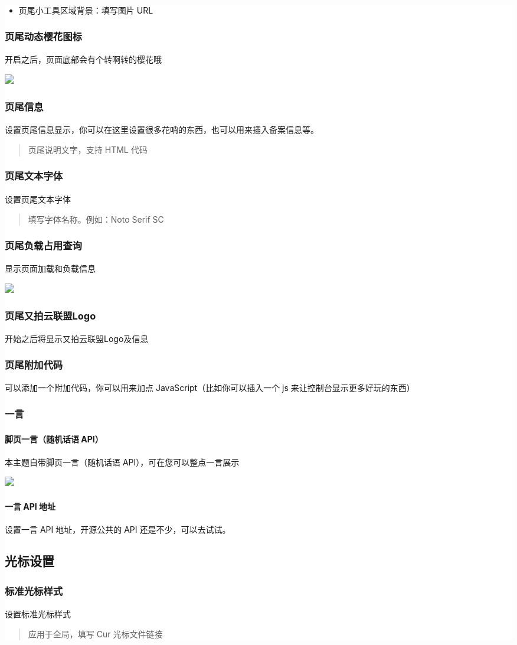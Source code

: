 - 页尾小工具区域背景：填写图片 URL

### 页尾动态樱花图标

开启之后，页面底部会有个转啊转的樱花哦

![](https://s.nmxc.ltd/sakurairo_wiki/help/sz26.png)

### 页尾信息

设置页尾信息显示，你可以在这里设置很多花哨的东西，也可以用来插入备案信息等。

> 页尾说明文字，支持 HTML 代码

### 页尾文本字体

设置页尾文本字体

> 填写字体名称。例如：Noto Serif SC

### 页尾负载占用查询

显示页面加载和负载信息

![](https://s.nmxc.ltd/sakurairo_wiki/help/sz28.png)

### 页尾又拍云联盟Logo

开始之后将显示又拍云联盟Logo及信息

### 页尾附加代码

可以添加一个附加代码，你可以用来加点 JavaScript（比如你可以插入一个 js 来让控制台显示更多好玩的东西）

### 一言

#### 脚页一言（随机话语 API）

本主题自带脚页一言（随机话语 API），可在您可以整点一言展示

![](https://s.nmxc.ltd/sakurairo_wiki/help/sz27.png)

#### 一言 API 地址

设置一言 API 地址，开源公共的 API 还是不少，可以去试试。

## 光标设置

### 标准光标样式

设置标准光标样式

> 应用于全局，填写 Cur 光标文件链接
